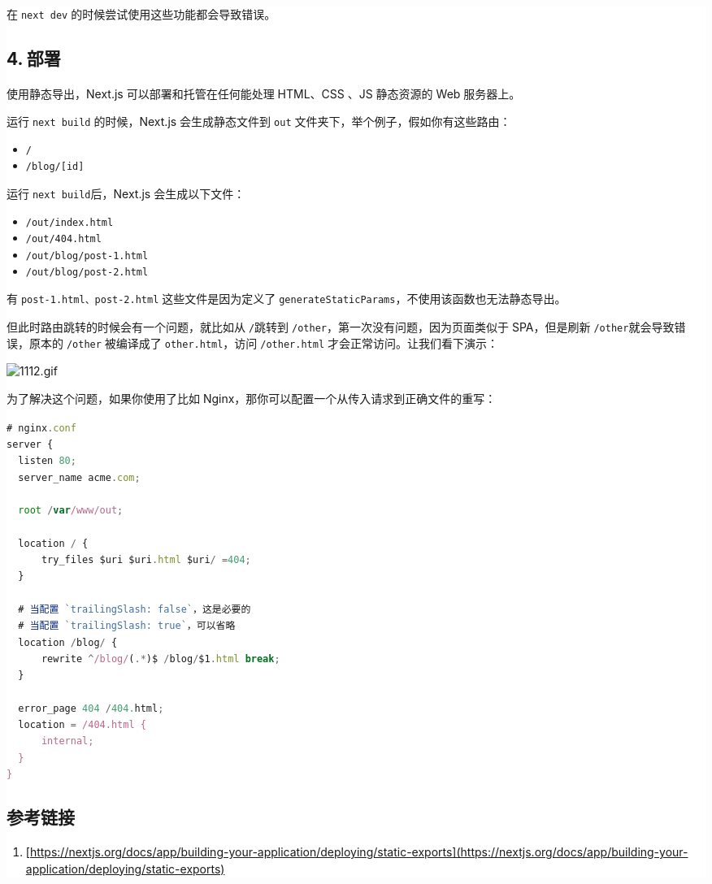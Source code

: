 在 `next dev` 的时候尝试使用这些功能都会导致错误。

## 4. 部署

使用静态导出，Next.js 可以部署和托管在任何能处理 HTML、CSS 、JS 静态资源的 Web 服务器上。

运行 `next build` 的时候，Next.js 会生成静态文件到 `out` 文件夹下，举个例子，假如你有这些路由：

*   `/`
*   `/blog/[id]`

运行 `next build`后，Next.js 会生成以下文件：

*   `/out/index.html`
*   `/out/404.html`
*   `/out/blog/post-1.html`
*   `/out/blog/post-2.html`

有 `post-1.html、post-2.html` 这些文件是因为定义了 `generateStaticParams`，不使用该函数也无法静态导出。

但此时路由跳转的时候会有一个问题，就比如从 `/`跳转到 `/other`，第一次没有问题，因为页面类似于 SPA，但是刷新 `/other`就会导致错误，原本的 `/other` 被编译成了 `other.html`，访问 `/other.html` 才会正常访问。让我们看下演示：

![1112.gif](https://p3-juejin.byteimg.com/tos-cn-i-k3u1fbpfcp/541d355a7bd3484295dca0d94edd7160~tplv-k3u1fbpfcp-jj-mark:0:0:0:0:q75.image#?w=590\&h=302\&s=80542\&e=gif\&f=52\&b=fefefe)

为了解决这个问题，如果你使用了比如 Nginx，那你可以配置一个从传入请求到正确文件的重写：

```javascript
# nginx.conf
server {
  listen 80;
  server_name acme.com;
 
  root /var/www/out;
 
  location / {
      try_files $uri $uri.html $uri/ =404;
  }
 
  # 当配置 `trailingSlash: false`，这是必要的
  # 当配置 `trailingSlash: true`，可以省略
  location /blog/ {
      rewrite ^/blog/(.*)$ /blog/$1.html break;
  }
 
  error_page 404 /404.html;
  location = /404.html {
      internal;
  }
}
```

## 参考链接

1. [https://nextjs.org/docs/app/building-your-application/deploying/static-exports](https://nextjs.org/docs/app/building-your-application/deploying/static-exports)
